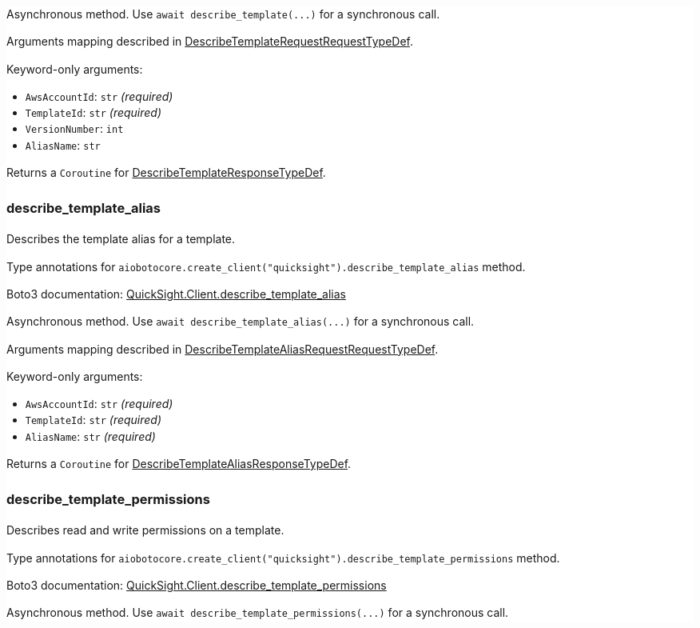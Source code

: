 Asynchronous method. Use `await describe_template(...)` for a synchronous call.

Arguments mapping described in
[DescribeTemplateRequestRequestTypeDef](./type_defs.md#describetemplaterequestrequesttypedef).

Keyword-only arguments:

- `AwsAccountId`: `str` *(required)*
- `TemplateId`: `str` *(required)*
- `VersionNumber`: `int`
- `AliasName`: `str`

Returns a `Coroutine` for
[DescribeTemplateResponseTypeDef](./type_defs.md#describetemplateresponsetypedef).

<a id="describe_template_alias"></a>

### describe_template_alias

Describes the template alias for a template.

Type annotations for
`aiobotocore.create_client("quicksight").describe_template_alias` method.

Boto3 documentation:
[QuickSight.Client.describe_template_alias](https://boto3.amazonaws.com/v1/documentation/api/latest/reference/services/quicksight.html#QuickSight.Client.describe_template_alias)

Asynchronous method. Use `await describe_template_alias(...)` for a synchronous
call.

Arguments mapping described in
[DescribeTemplateAliasRequestRequestTypeDef](./type_defs.md#describetemplatealiasrequestrequesttypedef).

Keyword-only arguments:

- `AwsAccountId`: `str` *(required)*
- `TemplateId`: `str` *(required)*
- `AliasName`: `str` *(required)*

Returns a `Coroutine` for
[DescribeTemplateAliasResponseTypeDef](./type_defs.md#describetemplatealiasresponsetypedef).

<a id="describe_template_permissions"></a>

### describe_template_permissions

Describes read and write permissions on a template.

Type annotations for
`aiobotocore.create_client("quicksight").describe_template_permissions` method.

Boto3 documentation:
[QuickSight.Client.describe_template_permissions](https://boto3.amazonaws.com/v1/documentation/api/latest/reference/services/quicksight.html#QuickSight.Client.describe_template_permissions)

Asynchronous method. Use `await describe_template_permissions(...)` for a
synchronous call.
